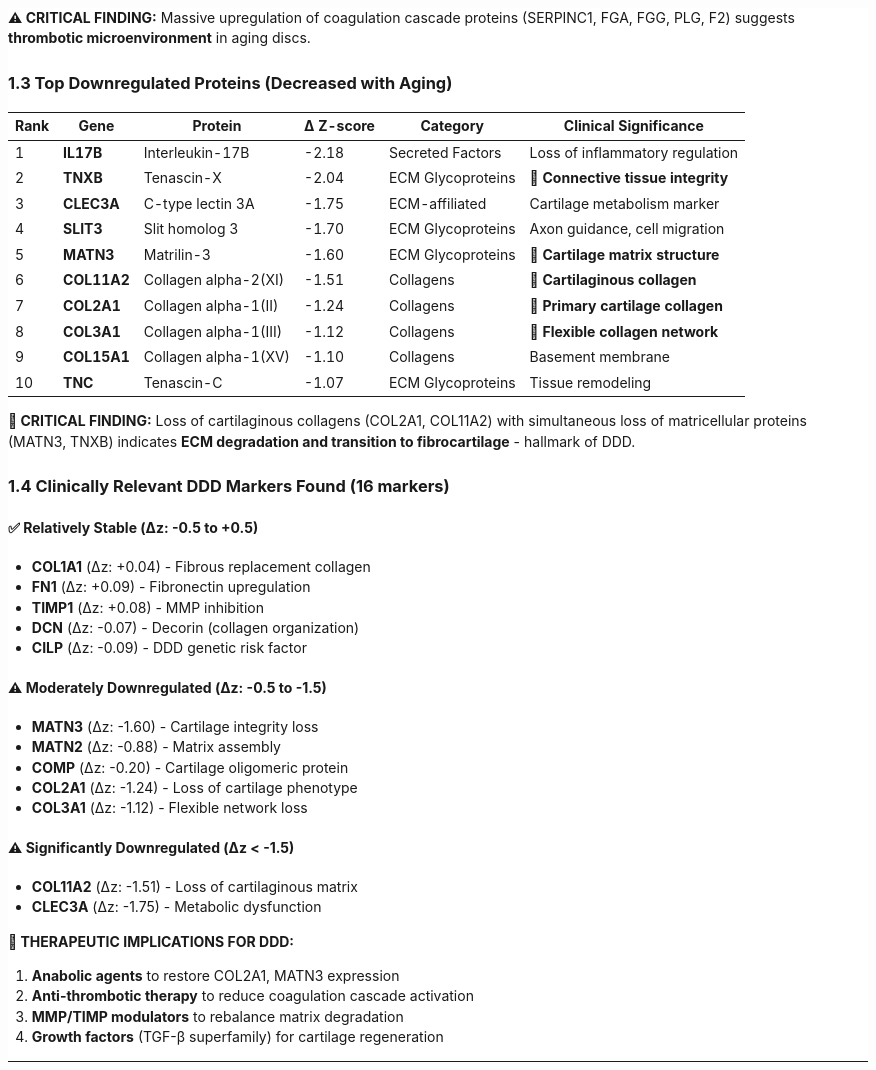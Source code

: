 **⚠️ CRITICAL FINDING:** Massive upregulation of coagulation cascade proteins (SERPINC1, FGA, FGG, PLG, F2) suggests **thrombotic microenvironment** in aging discs.

### 1.3 Top Downregulated Proteins (Decreased with Aging)

| Rank | Gene | Protein | Δ Z-score | Category | Clinical Significance |
|------|------|---------|-----------|----------|----------------------|
| 1 | **IL17B** | Interleukin-17B | -2.18 | Secreted Factors | Loss of inflammatory regulation |
| 2 | **TNXB** | Tenascin-X | -2.04 | ECM Glycoproteins | 🔴 **Connective tissue integrity** |
| 3 | **CLEC3A** | C-type lectin 3A | -1.75 | ECM-affiliated | Cartilage metabolism marker |
| 4 | **SLIT3** | Slit homolog 3 | -1.70 | ECM Glycoproteins | Axon guidance, cell migration |
| 5 | **MATN3** | Matrilin-3 | -1.60 | ECM Glycoproteins | 🔴 **Cartilage matrix structure** |
| 6 | **COL11A2** | Collagen alpha-2(XI) | -1.51 | Collagens | 🔴 **Cartilaginous collagen** |
| 7 | **COL2A1** | Collagen alpha-1(II) | -1.24 | Collagens | 🔴 **Primary cartilage collagen** |
| 8 | **COL3A1** | Collagen alpha-1(III) | -1.12 | Collagens | 🔴 **Flexible collagen network** |
| 9 | **COL15A1** | Collagen alpha-1(XV) | -1.10 | Collagens | Basement membrane |
| 10 | **TNC** | Tenascin-C | -1.07 | ECM Glycoproteins | Tissue remodeling |

**🔴 CRITICAL FINDING:** Loss of cartilaginous collagens (COL2A1, COL11A2) with simultaneous loss of matricellular proteins (MATN3, TNXB) indicates **ECM degradation and transition to fibrocartilage** - hallmark of DDD.

### 1.4 Clinically Relevant DDD Markers Found (16 markers)

#### ✅ **Relatively Stable** (Δz: -0.5 to +0.5)
- **COL1A1** (Δz: +0.04) - Fibrous replacement collagen
- **FN1** (Δz: +0.09) - Fibronectin upregulation
- **TIMP1** (Δz: +0.08) - MMP inhibition
- **DCN** (Δz: -0.07) - Decorin (collagen organization)
- **CILP** (Δz: -0.09) - DDD genetic risk factor

#### ⚠️ **Moderately Downregulated** (Δz: -0.5 to -1.5)
- **MATN3** (Δz: -1.60) - Cartilage integrity loss
- **MATN2** (Δz: -0.88) - Matrix assembly
- **COMP** (Δz: -0.20) - Cartilage oligomeric protein
- **COL2A1** (Δz: -1.24) - Loss of cartilage phenotype
- **COL3A1** (Δz: -1.12) - Flexible network loss

#### ⚠️ **Significantly Downregulated** (Δz < -1.5)
- **COL11A2** (Δz: -1.51) - Loss of cartilaginous matrix
- **CLEC3A** (Δz: -1.75) - Metabolic dysfunction

**💊 THERAPEUTIC IMPLICATIONS FOR DDD:**
1. **Anabolic agents** to restore COL2A1, MATN3 expression
2. **Anti-thrombotic therapy** to reduce coagulation cascade activation
3. **MMP/TIMP modulators** to rebalance matrix degradation
4. **Growth factors** (TGF-β superfamily) for cartilage regeneration

---